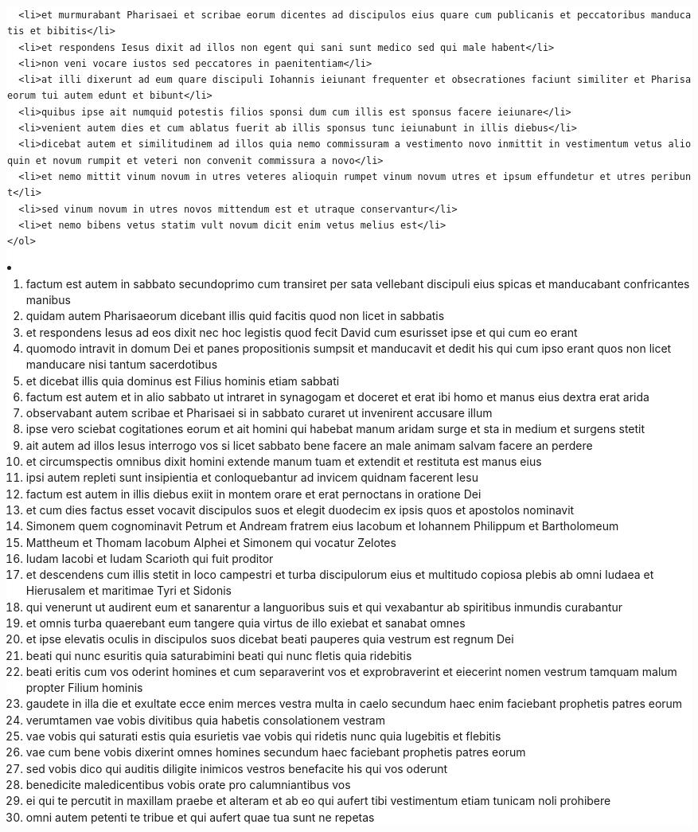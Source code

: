       <li>et murmurabant Pharisaei et scribae eorum dicentes ad discipulos eius quare cum publicanis et peccatoribus manducatis et bibitis</li>
      <li>et respondens Iesus dixit ad illos non egent qui sani sunt medico sed qui male habent</li>
      <li>non veni vocare iustos sed peccatores in paenitentiam</li>
      <li>at illi dixerunt ad eum quare discipuli Iohannis ieiunant frequenter et obsecrationes faciunt similiter et Pharisaeorum tui autem edunt et bibunt</li>
      <li>quibus ipse ait numquid potestis filios sponsi dum cum illis est sponsus facere ieiunare</li>
      <li>venient autem dies et cum ablatus fuerit ab illis sponsus tunc ieiunabunt in illis diebus</li>
      <li>dicebat autem et similitudinem ad illos quia nemo commissuram a vestimento novo inmittit in vestimentum vetus alioquin et novum rumpit et veteri non convenit commissura a novo</li>
      <li>et nemo mittit vinum novum in utres veteres alioquin rumpet vinum novum utres et ipsum effundetur et utres peribunt</li>
      <li>sed vinum novum in utres novos mittendum est et utraque conservantur</li>
      <li>et nemo bibens vetus statim vult novum dicit enim vetus melius est</li>
    </ol>
  </li>
  <li>
    <ol>
      <li>factum est autem in sabbato secundoprimo cum transiret per sata vellebant discipuli eius spicas et manducabant confricantes manibus</li>
      <li>quidam autem Pharisaeorum dicebant illis quid facitis quod non licet in sabbatis</li>
      <li>et respondens Iesus ad eos dixit nec hoc legistis quod fecit David cum esurisset ipse et qui cum eo erant</li>
      <li>quomodo intravit in domum Dei et panes propositionis sumpsit et manducavit et dedit his qui cum ipso erant quos non licet manducare nisi tantum sacerdotibus</li>
      <li>et dicebat illis quia dominus est Filius hominis etiam sabbati</li>
      <li>factum est autem et in alio sabbato ut intraret in synagogam et doceret et erat ibi homo et manus eius dextra erat arida</li>
      <li>observabant autem scribae et Pharisaei si in sabbato curaret ut invenirent accusare illum</li>
      <li>ipse vero sciebat cogitationes eorum et ait homini qui habebat manum aridam surge et sta in medium et surgens stetit</li>
      <li>ait autem ad illos Iesus interrogo vos si licet sabbato bene facere an male animam salvam facere an perdere</li>
      <li>et circumspectis omnibus dixit homini extende manum tuam et extendit et restituta est manus eius</li>
      <li>ipsi autem repleti sunt insipientia et conloquebantur ad invicem quidnam facerent Iesu</li>
      <li>factum est autem in illis diebus exiit in montem orare et erat pernoctans in oratione Dei</li>
      <li>et cum dies factus esset vocavit discipulos suos et elegit duodecim ex ipsis quos et apostolos nominavit</li>
      <li>Simonem quem cognominavit Petrum et Andream fratrem eius Iacobum et Iohannem Philippum et Bartholomeum</li>
      <li>Mattheum et Thomam Iacobum Alphei et Simonem qui vocatur Zelotes</li>
      <li>Iudam Iacobi et Iudam Scarioth qui fuit proditor</li>
      <li>et descendens cum illis stetit in loco campestri et turba discipulorum eius et multitudo copiosa plebis ab omni Iudaea et Hierusalem et maritimae Tyri et Sidonis</li>
      <li>qui venerunt ut audirent eum et sanarentur a languoribus suis et qui vexabantur ab spiritibus inmundis curabantur</li>
      <li>et omnis turba quaerebant eum tangere quia virtus de illo exiebat et sanabat omnes</li>
      <li>et ipse elevatis oculis in discipulos suos dicebat beati pauperes quia vestrum est regnum Dei</li>
      <li>beati qui nunc esuritis quia saturabimini beati qui nunc fletis quia ridebitis</li>
      <li>beati eritis cum vos oderint homines et cum separaverint vos et exprobraverint et eiecerint nomen vestrum tamquam malum propter Filium hominis</li>
      <li>gaudete in illa die et exultate ecce enim merces vestra multa in caelo secundum haec enim faciebant prophetis patres eorum</li>
      <li>verumtamen vae vobis divitibus quia habetis consolationem vestram</li>
      <li>vae vobis qui saturati estis quia esurietis vae vobis qui ridetis nunc quia lugebitis et flebitis</li>
      <li>vae cum bene vobis dixerint omnes homines secundum haec faciebant prophetis patres eorum</li>
      <li>sed vobis dico qui auditis diligite inimicos vestros benefacite his qui vos oderunt</li>
      <li>benedicite maledicentibus vobis orate pro calumniantibus vos</li>
      <li>ei qui te percutit in maxillam praebe et alteram et ab eo qui aufert tibi vestimentum etiam tunicam noli prohibere</li>
      <li>omni autem petenti te tribue et qui aufert quae tua sunt ne repetas</li>